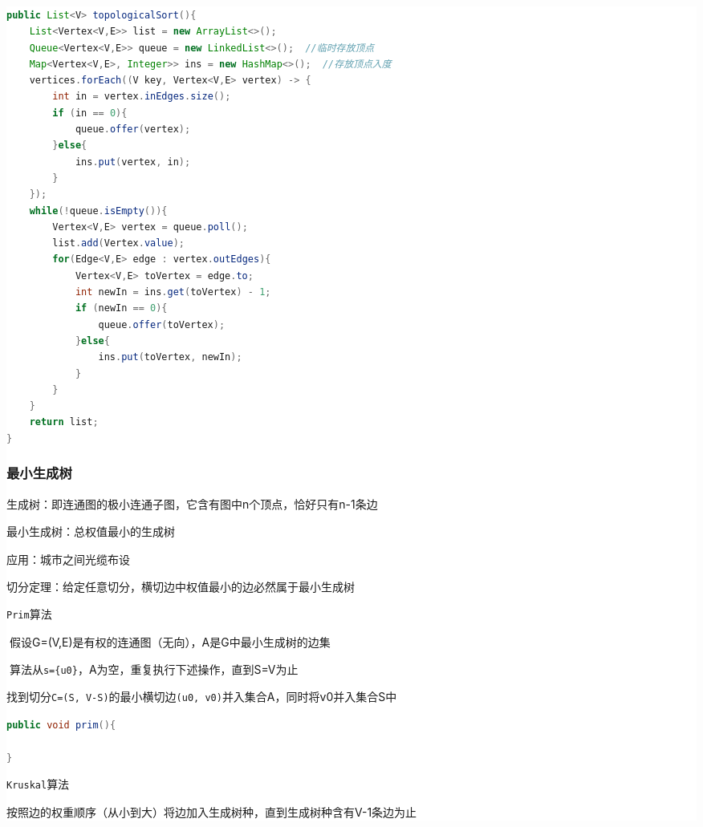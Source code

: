```java
public List<V> topologicalSort(){
    List<Vertex<V,E>> list = new ArrayList<>();
    Queue<Vertex<V,E>> queue = new LinkedList<>();  //临时存放顶点
    Map<Vertex<V,E>, Integer>> ins = new HashMap<>();  //存放顶点入度
    vertices.forEach((V key, Vertex<V,E> vertex) -> {
        int in = vertex.inEdges.size();
        if (in == 0){
            queue.offer(vertex);
        }else{
            ins.put(vertex, in);
        }
    });
    while(!queue.isEmpty()){
        Vertex<V,E> vertex = queue.poll();
        list.add(Vertex.value);
        for(Edge<V,E> edge : vertex.outEdges){
            Vertex<V,E> toVertex = edge.to;
            int newIn = ins.get(toVertex) - 1;
            if (newIn == 0){
                queue.offer(toVertex);
            }else{
                ins.put(toVertex, newIn);
            }
        }
    }
    return list;
}
```

### 最小生成树

生成树：即连通图的极小连通子图，它含有图中n个顶点，恰好只有n-1条边

最小生成树：总权值最小的生成树

应用：城市之间光缆布设

切分定理：给定任意切分，横切边中权值最小的边必然属于最小生成树

`Prim`算法 

​	假设G=(V,E)是有权的连通图（无向），A是G中最小生成树的边集

​	算法从`s={u0}`，A为空，重复执行下述操作，直到S=V为止

​	找到切分`C=(S, V-S)`的最小横切边`(u0, v0)`并入集合A，同时将v0并入集合S中

```java
public void prim(){
    
}
```

`Kruskal`算法

​	按照边的权重顺序（从小到大）将边加入生成树种，直到生成树种含有V-1条边为止
